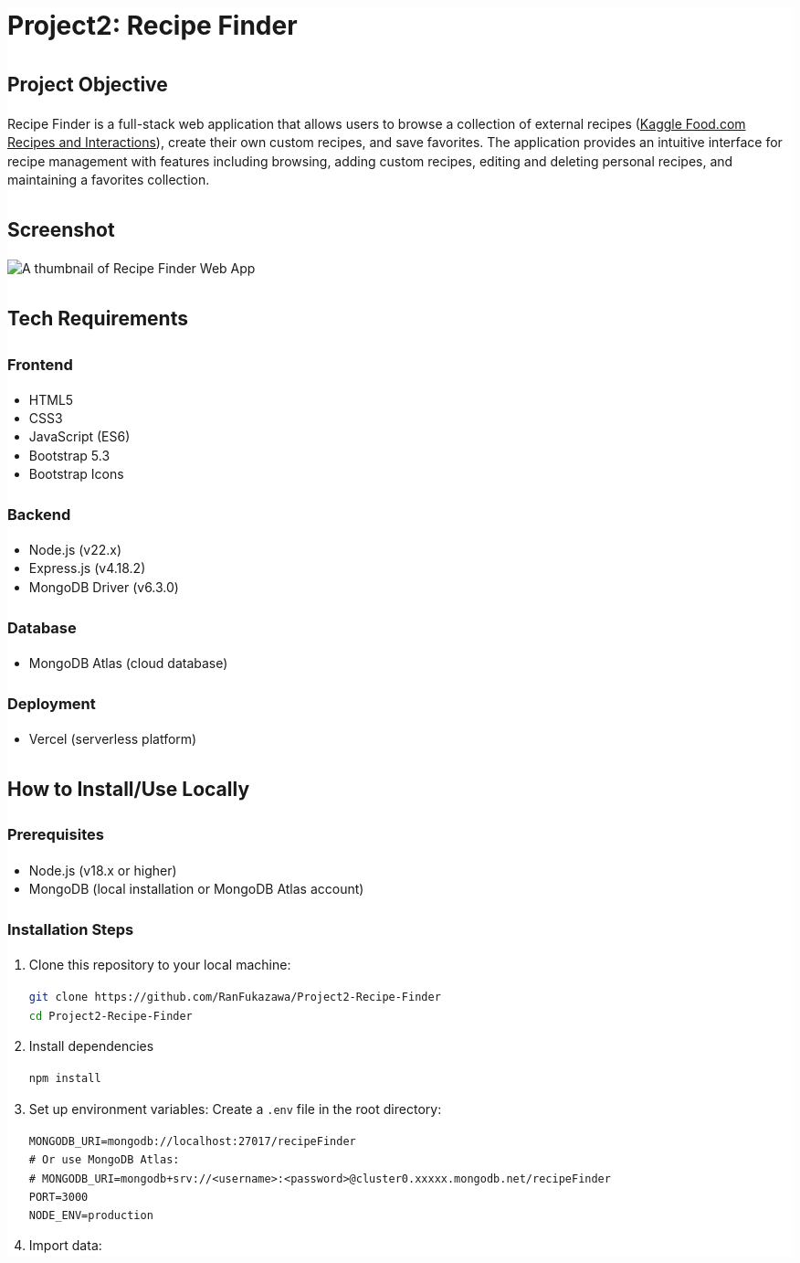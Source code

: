 # Project2: Recipe Finder

## Project Objective
Recipe Finder is a full-stack web application that allows users to browse a collection of external recipes ([Kaggle Food.com Recipes and Interactions](https://www.kaggle.com/datasets/shuyangli94/food-com-recipes-and-user-interactions/data)), create their own custom recipes, and save favorites. The application provides an intuitive interface for recipe management with features including browsing, adding custom recipes, editing and deleting personal recipes, and maintaining a favorites collection. 

## Screenshot
<img width="1463" height="808" alt="A thumbnail of Recipe Finder Web App" src="https://raw.githubusercontent.com/RanFukazawa/Project2-Recipe-Finder/main/frontend/img/Project2_thumbnail.png" />


## Tech Requirements
### Frontend
- HTML5
- CSS3
- JavaScript (ES6)
- Bootstrap 5.3
- Bootstrap Icons

### Backend
- Node.js (v22.x)
- Express.js (v4.18.2)
- MongoDB Driver (v6.3.0)

### Database
- MongoDB Atlas (cloud database)

### Deployment
- Vercel (serverless platform)

## How to Install/Use Locally
### Prerequisites
- Node.js (v18.x or higher)
- MongoDB (local installation or MongoDB Atlas account)

### Installation Steps
1. Clone this repository to your local machine:
   ```bash
   git clone https://github.com/RanFukazawa/Project2-Recipe-Finder
   cd Project2-Recipe-Finder

2. Install dependencies
   ```bash
   npm install

3. Set up environment variables: Create a `.env` file in the root directory:
   ```env
   MONGODB_URI=mongodb://localhost:27017/recipeFinder
   # Or use MongoDB Atlas:
   # MONGODB_URI=mongodb+srv://<username>:<password>@cluster0.xxxxx.mongodb.net/recipeFinder
   PORT=3000
   NODE_ENV=production

4. Import data:
   ```bash
   ```